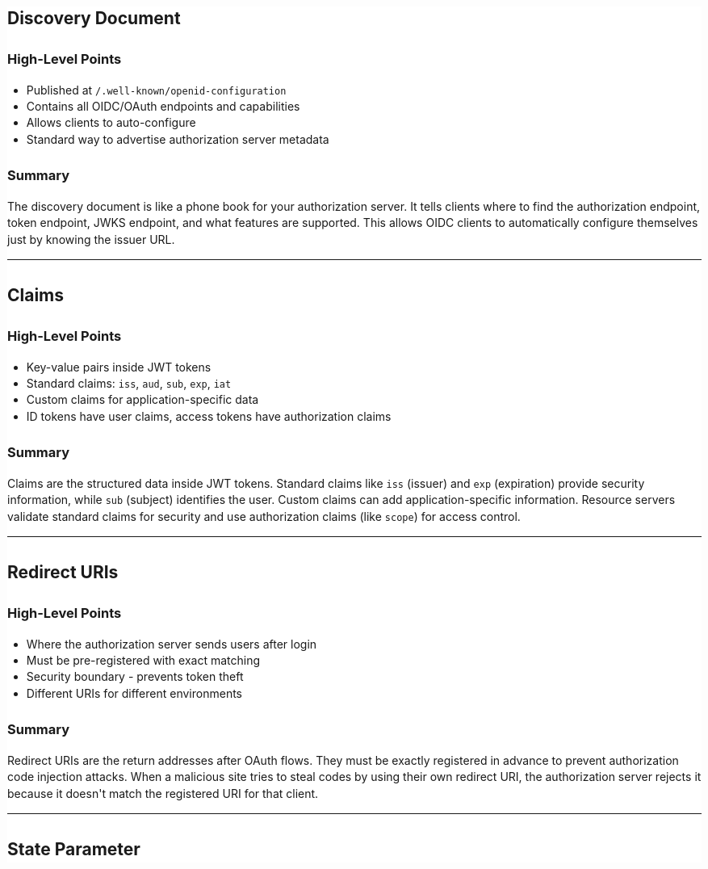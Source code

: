 ## Discovery Document

### High-Level Points
- Published at `/.well-known/openid-configuration`
- Contains all OIDC/OAuth endpoints and capabilities
- Allows clients to auto-configure
- Standard way to advertise authorization server metadata

### Summary
The discovery document is like a phone book for your authorization server. It tells clients where to find the authorization endpoint, token endpoint, JWKS endpoint, and what features are supported. This allows OIDC clients to automatically configure themselves just by knowing the issuer URL.

---

## Claims

### High-Level Points
- Key-value pairs inside JWT tokens
- Standard claims: `iss`, `aud`, `sub`, `exp`, `iat`
- Custom claims for application-specific data
- ID tokens have user claims, access tokens have authorization claims

### Summary
Claims are the structured data inside JWT tokens. Standard claims like `iss` (issuer) and `exp` (expiration) provide security information, while `sub` (subject) identifies the user. Custom claims can add application-specific information. Resource servers validate standard claims for security and use authorization claims (like `scope`) for access control.

---

## Redirect URIs

### High-Level Points
- Where the authorization server sends users after login
- Must be pre-registered with exact matching
- Security boundary - prevents token theft
- Different URIs for different environments

### Summary
Redirect URIs are the return addresses after OAuth flows. They must be exactly registered in advance to prevent authorization code injection attacks. When a malicious site tries to steal codes by using their own redirect URI, the authorization server rejects it because it doesn't match the registered URI for that client.

---

## State Parameter
